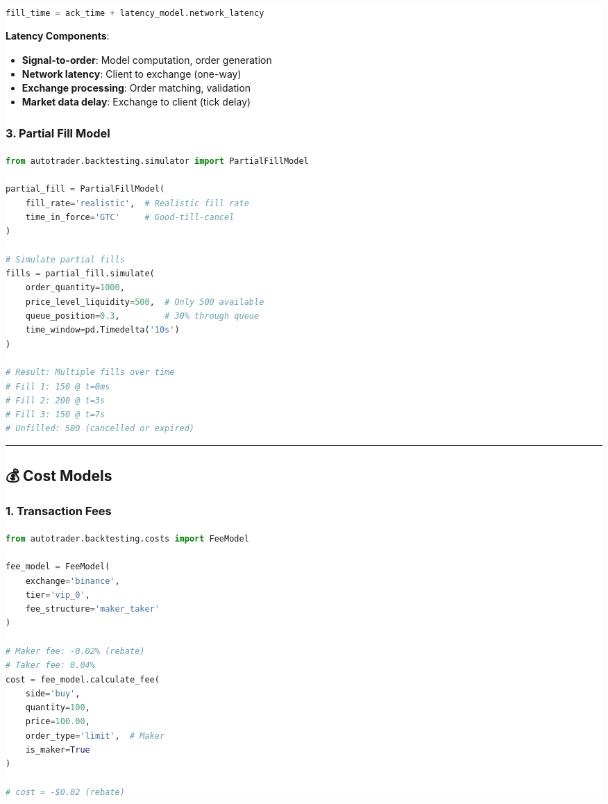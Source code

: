 ```python
fill_time = ack_time + latency_model.network_latency
```

**Latency Components**:
- **Signal-to-order**: Model computation, order generation
- **Network latency**: Client to exchange (one-way)
- **Exchange processing**: Order matching, validation
- **Market data delay**: Exchange to client (tick delay)

### 3. Partial Fill Model

```python
from autotrader.backtesting.simulator import PartialFillModel

partial_fill = PartialFillModel(
    fill_rate='realistic',  # Realistic fill rate
    time_in_force='GTC'     # Good-till-cancel
)

# Simulate partial fills
fills = partial_fill.simulate(
    order_quantity=1000,
    price_level_liquidity=500,  # Only 500 available
    queue_position=0.3,         # 30% through queue
    time_window=pd.Timedelta('10s')
)

# Result: Multiple fills over time
# Fill 1: 150 @ t=0ms
# Fill 2: 200 @ t=3s
# Fill 3: 150 @ t=7s
# Unfilled: 500 (cancelled or expired)
```

---

## 💰 Cost Models

### 1. Transaction Fees

```python
from autotrader.backtesting.costs import FeeModel

fee_model = FeeModel(
    exchange='binance',
    tier='vip_0',
    fee_structure='maker_taker'
)

# Maker fee: -0.02% (rebate)
# Taker fee: 0.04%
cost = fee_model.calculate_fee(
    side='buy',
    quantity=100,
    price=100.00,
    order_type='limit',  # Maker
    is_maker=True
)

# cost = -$0.02 (rebate)
```
